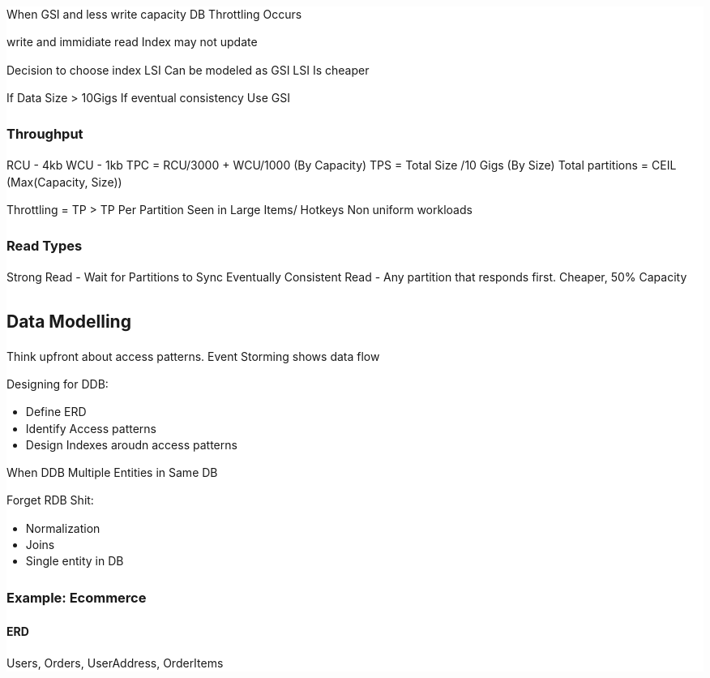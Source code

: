 When GSI and less write capacity
DB Throttling Occurs

write and immidiate read
Index may not update

Decision to choose index
LSI Can be modeled as GSI
LSI Is cheaper

If Data Size > 10Gigs
If eventual consistency
Use GSI

### Throughput

RCU - 4kb
WCU - 1kb
TPC = RCU/3000 + WCU/1000 (By Capacity)
TPS  = Total Size /10 Gigs (By Size)
Total partitions = CEIL (Max(Capacity, Size))

Throttling = TP > TP Per Partition
Seen in
Large Items/ Hotkeys
Non uniform workloads

### Read Types

Strong Read - Wait for Partitions to Sync
Eventually Consistent Read - Any partition that responds first. Cheaper, 50% Capacity

## Data Modelling

Think upfront about access patterns. Event Storming shows data flow

Designing for DDB:

- Define ERD
- Identify Access patterns
- Design Indexes aroudn access patterns

When DDB
Multiple Entities in Same DB

Forget RDB Shit:

- Normalization
- Joins
- Single entity in DB

### Example: Ecommerce

#### ERD

Users,          Orders,
UserAddress,    OrderItems
